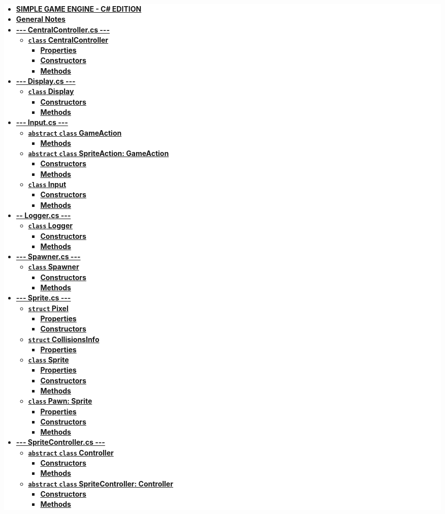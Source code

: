 
- [**SIMPLE GAME ENGINE - C# EDITION**](#simple-game-engine---c-edition)
- [**General Notes**](#general-notes)
- [**--- CentralController.cs ---**](#----centralcontrollercs----)
  - [**```class``` CentralController**](#class-centralcontroller)
    - [**Properties**](#properties)
    - [**Constructors**](#constructors)
    - [**Methods**](#methods)
- [**--- Display.cs ---**](#----displaycs----)
  - [**```class``` Display**](#class-display)
    - [**Constructors**](#constructors-1)
    - [**Methods**](#methods-1)
- [**--- Input.cs ---**](#----inputcs----)
  - [**``abstract`` ``class`` GameAction**](#abstract-class-gameaction)
    - [**Methods**](#methods-2)
  - [**``abstract`` ``class`` SpriteAction: GameAction**](#abstract-class-spriteaction-gameaction)
    - [**Constructors**](#constructors-2)
    - [**Methods**](#methods-3)
  - [**```class``` Input**](#class-input)
    - [**Constructors**](#constructors-3)
    - [**Methods**](#methods-4)
- [**-- Logger.cs ---**](#---loggercs----)
  - [**```class``` Logger**](#class-logger)
    - [**Constructors**](#constructors-4)
    - [**Methods**](#methods-5)
- [**--- Spawner.cs ---**](#----spawnercs----)
  - [**```class``` Spawner**](#class-spawner)
    - [**Constructors**](#constructors-5)
    - [**Methods**](#methods-6)
- [**--- Sprite.cs ---**](#----spritecs----)
  - [**```struct``` Pixel**](#struct-pixel)
    - [**Properties**](#properties-1)
    - [**Constructors**](#constructors-6)
  - [**```struct``` CollisionsInfo**](#struct-collisionsinfo)
    - [**Properties**](#properties-2)
  - [**```class``` Sprite**](#class-sprite)
    - [**Properties**](#properties-3)
    - [**Constructors**](#constructors-7)
    - [**Methods**](#methods-7)
  - [**```class``` Pawn: Sprite**](#class-pawn-sprite)
    - [**Properties**](#properties-4)
    - [**Constructors**](#constructors-8)
    - [**Methods**](#methods-8)
- [**--- SpriteController.cs ---**](#----spritecontrollercs----)
  - [**```abstract``` ```class``` Controller**](#abstract-class-controller)
    - [**Constructors**](#constructors-9)
    - [**Methods**](#methods-9)
  - [**```abstract``` ```class``` SpriteController: Controller**](#abstract-class-spritecontroller-controller)
    - [**Constructors**](#constructors-10)
    - [**Methods**](#methods-10)

